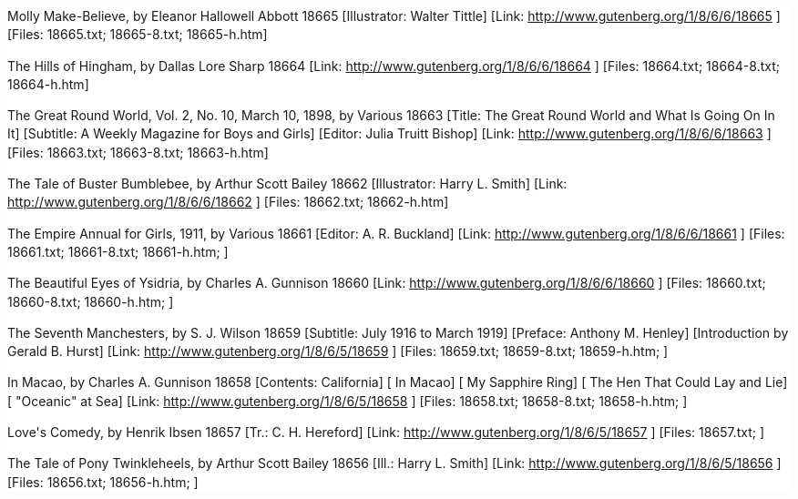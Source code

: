 Molly Make-Believe, by Eleanor Hallowell Abbott                          18665
   [Illustrator: Walter Tittle]
   [Link: http://www.gutenberg.org/1/8/6/6/18665 ]
   [Files: 18665.txt; 18665-8.txt; 18665-h.htm]

The Hills of Hingham, by Dallas Lore Sharp                               18664
   [Link: http://www.gutenberg.org/1/8/6/6/18664 ]
   [Files: 18664.txt; 18664-8.txt; 18664-h.htm]

The Great Round World, Vol. 2, No. 10, March 10, 1898, by Various        18663
   [Title: The Great Round World and What Is Going On In It]
   [Subtitle: A Weekly Magazine for Boys and Girls]
   [Editor: Julia Truitt Bishop]
   [Link: http://www.gutenberg.org/1/8/6/6/18663 ]
   [Files: 18663.txt; 18663-8.txt; 18663-h.htm]

The Tale of Buster Bumblebee, by Arthur Scott Bailey                     18662
   [Illustrator: Harry L. Smith]
   [Link: http://www.gutenberg.org/1/8/6/6/18662 ]
   [Files: 18662.txt; 18662-h.htm]

The Empire Annual for Girls, 1911, by Various                            18661
   [Editor: A. R. Buckland]
   [Link: http://www.gutenberg.org/1/8/6/6/18661 ]
   [Files: 18661.txt; 18661-8.txt; 18661-h.htm; ]

The Beautiful Eyes of Ysidria, by Charles A. Gunnison                    18660
   [Link: http://www.gutenberg.org/1/8/6/6/18660 ]
   [Files: 18660.txt; 18660-8.txt; 18660-h.htm; ]

The Seventh Manchesters, by S. J. Wilson                                 18659
   [Subtitle: July 1916 to March 1919]
   [Preface: Anthony M. Henley]
   [Introduction by Gerald B. Hurst]
   [Link: http://www.gutenberg.org/1/8/6/5/18659 ]
   [Files: 18659.txt; 18659-8.txt; 18659-h.htm; ]

In Macao, by Charles A. Gunnison                                         18658
   [Contents: California]
   [          In Macao]
   [          My Sapphire Ring]
   [          The Hen That Could Lay and Lie]
   [          "Oceanic" at Sea]
   [Link: http://www.gutenberg.org/1/8/6/5/18658 ]
   [Files: 18658.txt; 18658-8.txt; 18658-h.htm; ]

Love's Comedy, by Henrik Ibsen                                           18657
   [Tr.: C. H. Hereford]
   [Link: http://www.gutenberg.org/1/8/6/5/18657 ]
   [Files: 18657.txt; ]

The Tale of Pony Twinkleheels, by Arthur Scott Bailey                    18656
   [Ill.: Harry L. Smith]
   [Link: http://www.gutenberg.org/1/8/6/5/18656 ]
   [Files: 18656.txt; 18656-h.htm; ]
